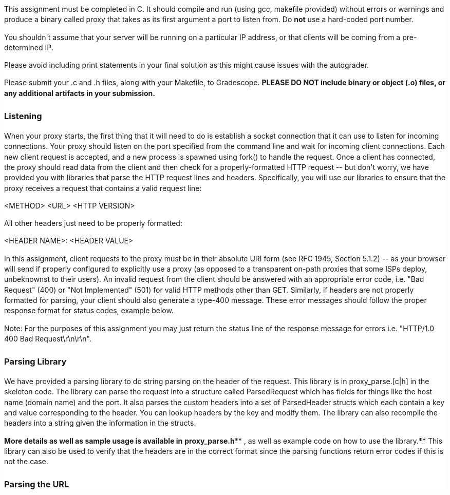 This assignment must be completed in C. It should compile and run (using gcc, makefile provided) without errors or warnings and produce a binary called proxy that takes as its first argument a port to listen from. Do **not** use a hard-coded port number.

You shouldn&#39;t assume that your server will be running on a particular IP address, or that clients will be coming from a pre-determined IP.

Please avoid including print statements in your final solution as this might cause issues with the autograder.

Please submit your .c and .h files, along with your Makefile, to Gradescope. **PLEASE DO NOT include binary or object (.o) files, or any additional artifacts in your submission.**

### **Listening**

When your proxy starts, the first thing that it will need to do is establish a socket connection that it can use to listen for incoming connections. Your proxy should listen on the port specified from the command line and wait for incoming client connections. Each new client request is accepted, and a new process is spawned using fork() to handle the request. Once a client has connected, the proxy should read data from the client and then check for a properly-formatted HTTP request -- but don&#39;t worry, we have provided you with libraries that parse the HTTP request lines and headers. Specifically, you will use our libraries to ensure that the proxy receives a request that contains a valid request line:

&lt;METHOD&gt; &lt;URL&gt; &lt;HTTP VERSION&gt;

All other headers just need to be properly formatted:

&lt;HEADER NAME&gt;: &lt;HEADER VALUE&gt;

In this assignment, client requests to the proxy must be in their absolute URI form (see RFC 1945, Section 5.1.2) -- as your browser will send if properly configured to explicitly use a proxy (as opposed to a transparent on-path proxies that some ISPs deploy, unbeknownst to their users). An invalid request from the client should be answered with an appropriate error code, i.e. &quot;Bad Request&quot; (400) or &quot;Not Implemented&quot; (501) for valid HTTP methods other than GET. Similarly, if headers are not properly formatted for parsing, your client should also generate a type-400 message. These error messages should follow the proper response format for status codes, example below.

Note: For the purposes of this assignment you may just return the status line of the response message for errors i.e. "HTTP/1.0 400 Bad Request\r\n\r\n".

### **Parsing Library**

We have provided a parsing library to do string parsing on the header of the request. This library is in proxy\_parse.[c|h] in the skeleton code. The library can parse the request into a structure called ParsedRequest which has fields for things like the host name (domain name) and the port. It also parses the custom headers into a set of ParsedHeader structs which each contain a key and value corresponding to the header. You can lookup headers by the key and modify them. The library can also recompile the headers into a string given the information in the structs.

**More details as well as sample usage is available in**  **proxy\_parse.h**** , as well as example code on how to use the library.** This library can also be used to verify that the headers are in the correct format since the parsing functions return error codes if this is not the case.

### **Parsing the URL**
